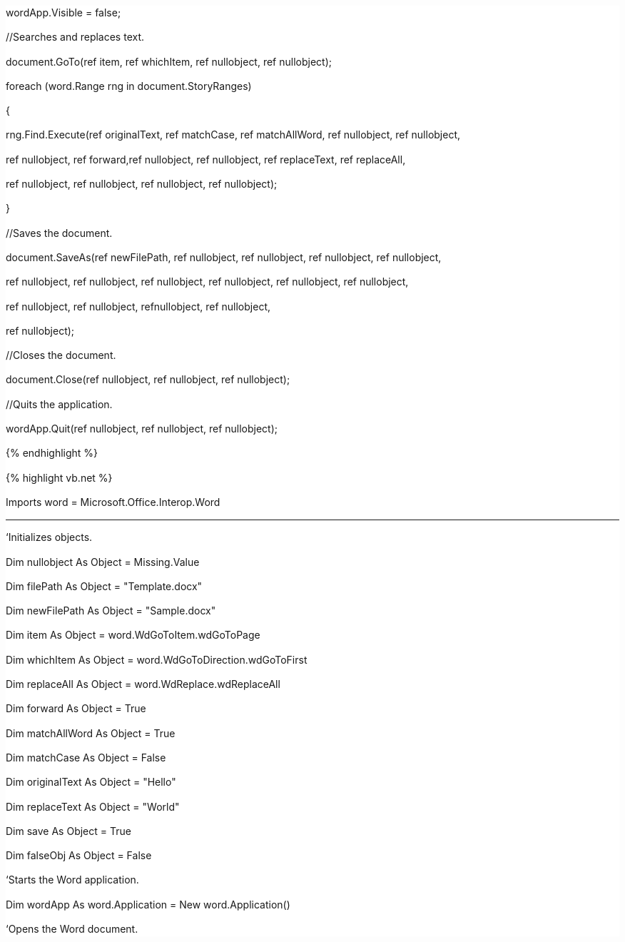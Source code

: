 
wordApp.Visible = false;

//Searches and replaces text.

document.GoTo(ref item, ref whichItem, ref nullobject, ref nullobject);

foreach (word.Range rng in document.StoryRanges)

{

rng.Find.Execute(ref originalText, ref matchCase, ref matchAllWord, ref nullobject, ref nullobject,

ref nullobject, ref forward,ref nullobject, ref nullobject, ref replaceText, ref replaceAll,

ref nullobject, ref nullobject, ref nullobject, ref nullobject);

}

//Saves the document.

document.SaveAs(ref newFilePath, ref nullobject, ref nullobject, ref nullobject, ref nullobject, 

ref nullobject, ref nullobject, ref nullobject, ref nullobject, ref nullobject, ref nullobject, 

ref nullobject, ref nullobject, refnullobject, ref nullobject,

ref nullobject);

//Closes the document.

document.Close(ref nullobject, ref nullobject, ref nullobject);

//Quits the application.

wordApp.Quit(ref nullobject, ref nullobject, ref nullobject);



{% endhighlight %}

{% highlight vb.net %}

Imports word = Microsoft.Office.Interop.Word

----------------

‘Initializes objects.

Dim nullobject As Object = Missing.Value

Dim filePath As Object = "Template.docx"

Dim newFilePath As Object = "Sample.docx"

Dim item As Object = word.WdGoToItem.wdGoToPage

Dim whichItem As Object = word.WdGoToDirection.wdGoToFirst

Dim replaceAll As Object = word.WdReplace.wdReplaceAll

Dim forward As Object = True

Dim matchAllWord As Object = True

Dim matchCase As Object = False

Dim originalText As Object = "Hello"

Dim replaceText As Object = "World"

Dim save As Object = True

Dim falseObj As Object = False

‘Starts the Word application.

Dim wordApp As word.Application = New word.Application()

‘Opens the Word document.
